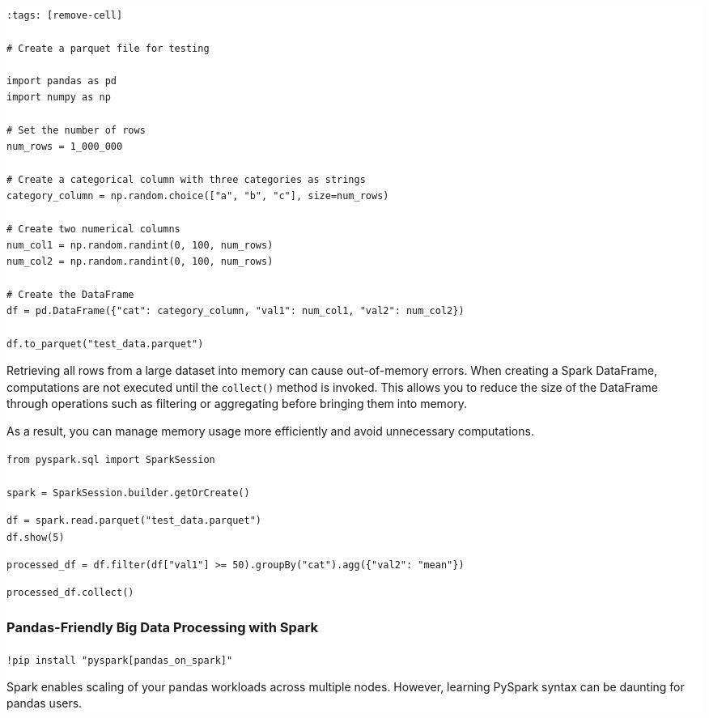 ```{code-cell} ipython3
:tags: [remove-cell]

# Create a parquet file for testing

import pandas as pd
import numpy as np

# Set the number of rows
num_rows = 1_000_000

# Create a categorical column with three categories as strings
category_column = np.random.choice(["a", "b", "c"], size=num_rows)

# Create two numerical columns
num_col1 = np.random.randint(0, 100, num_rows)
num_col2 = np.random.randint(0, 100, num_rows)

# Create the DataFrame
df = pd.DataFrame({"cat": category_column, "val1": num_col1, "val2": num_col2})

df.to_parquet("test_data.parquet")
```

Retrieving all rows from a large dataset into memory can cause out-of-memory errors. When creating a Spark DataFrame, computations are not executed until the `collect()` method is invoked. This allows you to reduce the size of the DataFrame through operations such as filtering or aggregating before bringing them into memory. 

As a result, you can manage memory usage more efficiently and avoid unnecessary computations.

```{code-cell} ipython3
from pyspark.sql import SparkSession

spark = SparkSession.builder.getOrCreate()
```

```{code-cell} ipython3
df = spark.read.parquet("test_data.parquet")
df.show(5)
```

```{code-cell} ipython3
processed_df = df.filter(df["val1"] >= 50).groupBy("cat").agg({"val2": "mean"})
```

```{code-cell} ipython3
processed_df.collect()
```

### Pandas-Friendly Big Data Processing with Spark

```{code-cell} ipython3
!pip install "pyspark[pandas_on_spark]"
```

Spark enables scaling of your pandas workloads across multiple nodes. However, learning PySpark syntax can be daunting for pandas users. 
